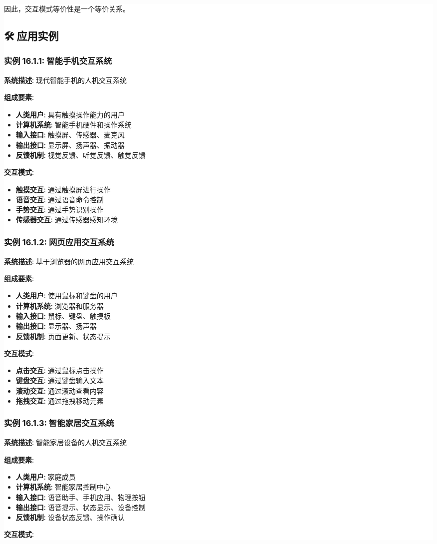 因此，交互模式等价性是一个等价关系。

## 🛠️ 应用实例

### 实例 16.1.1: 智能手机交互系统

**系统描述**: 现代智能手机的人机交互系统

**组成要素**:

- **人类用户**: 具有触摸操作能力的用户
- **计算机系统**: 智能手机硬件和操作系统
- **输入接口**: 触摸屏、传感器、麦克风
- **输出接口**: 显示屏、扬声器、振动器
- **反馈机制**: 视觉反馈、听觉反馈、触觉反馈

**交互模式**:

- **触摸交互**: 通过触摸屏进行操作
- **语音交互**: 通过语音命令控制
- **手势交互**: 通过手势识别操作
- **传感器交互**: 通过传感器感知环境

### 实例 16.1.2: 网页应用交互系统

**系统描述**: 基于浏览器的网页应用交互系统

**组成要素**:

- **人类用户**: 使用鼠标和键盘的用户
- **计算机系统**: 浏览器和服务器
- **输入接口**: 鼠标、键盘、触摸板
- **输出接口**: 显示器、扬声器
- **反馈机制**: 页面更新、状态提示

**交互模式**:

- **点击交互**: 通过鼠标点击操作
- **键盘交互**: 通过键盘输入文本
- **滚动交互**: 通过滚动查看内容
- **拖拽交互**: 通过拖拽移动元素

### 实例 16.1.3: 智能家居交互系统

**系统描述**: 智能家居设备的人机交互系统

**组成要素**:

- **人类用户**: 家庭成员
- **计算机系统**: 智能家居控制中心
- **输入接口**: 语音助手、手机应用、物理按钮
- **输出接口**: 语音提示、状态显示、设备控制
- **反馈机制**: 设备状态反馈、操作确认

**交互模式**:
